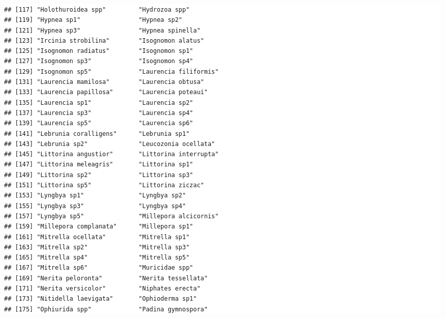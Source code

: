     ## [117] "Holothuroidea spp"         "Hydrozoa spp"             
    ## [119] "Hypnea sp1"                "Hypnea sp2"               
    ## [121] "Hypnea sp3"                "Hypnea spinella"          
    ## [123] "Ircinia strobilina"        "Isognomon alatus"         
    ## [125] "Isognomon radiatus"        "Isognomon sp1"            
    ## [127] "Isognomon sp3"             "Isognomon sp4"            
    ## [129] "Isognomon sp5"             "Laurencia filiformis"     
    ## [131] "Laurencia mamilosa"        "Laurencia obtusa"         
    ## [133] "Laurencia papillosa"       "Laurencia poteaui"        
    ## [135] "Laurencia sp1"             "Laurencia sp2"            
    ## [137] "Laurencia sp3"             "Laurencia sp4"            
    ## [139] "Laurencia sp5"             "Laurencia sp6"            
    ## [141] "Lebrunia coralligens"      "Lebrunia sp1"             
    ## [143] "Lebrunia sp2"              "Leucozonia ocellata"      
    ## [145] "Littorina angustior"       "Littorina interrupta"     
    ## [147] "Littorina meleagris"       "Littorina sp1"            
    ## [149] "Littorina sp2"             "Littorina sp3"            
    ## [151] "Littorina sp5"             "Littorina ziczac"         
    ## [153] "Lyngbya sp1"               "Lyngbya sp2"              
    ## [155] "Lyngbya sp3"               "Lyngbya sp4"              
    ## [157] "Lyngbya sp5"               "Millepora alcicornis"     
    ## [159] "Millepora complanata"      "Millepora sp1"            
    ## [161] "Mitrella ocellata"         "Mitrella sp1"             
    ## [163] "Mitrella sp2"              "Mitrella sp3"             
    ## [165] "Mitrella sp4"              "Mitrella sp5"             
    ## [167] "Mitrella sp6"              "Muricidae spp"            
    ## [169] "Nerita peloronta"          "Nerita tessellata"        
    ## [171] "Nerita versicolor"         "Niphates erecta"          
    ## [173] "Nitidella laevigata"       "Ophioderma sp1"           
    ## [175] "Ophiurida spp"             "Padina gymnospora"        